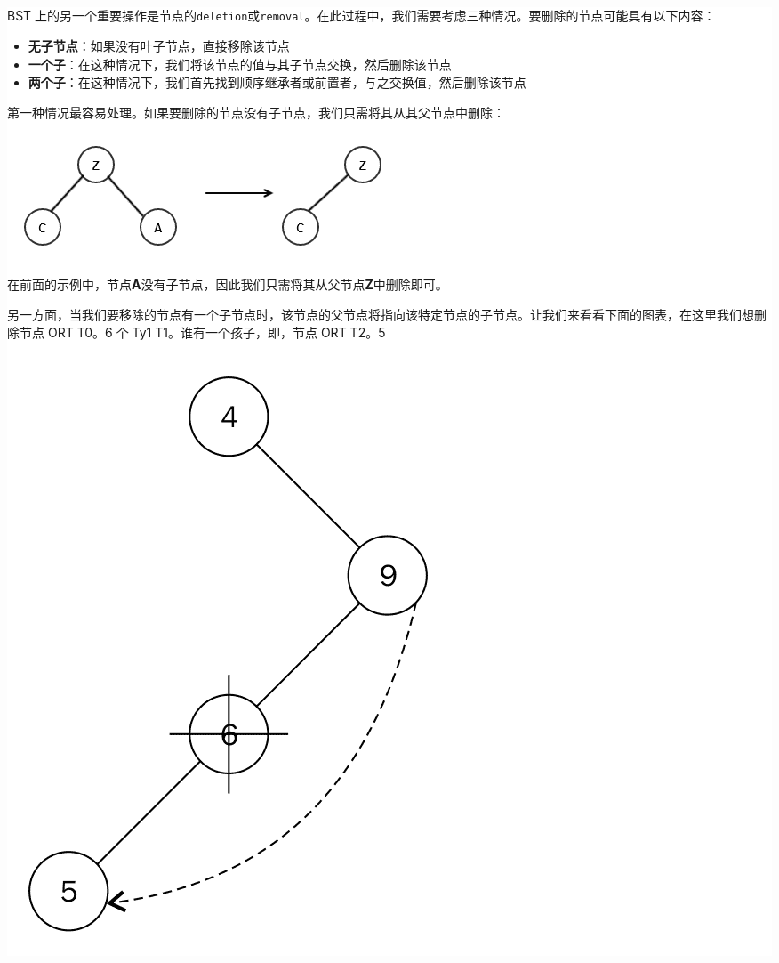 BST 上的另一个重要操作是节点的`deletion`或`removal`。在此过程中，我们需要考虑三种情况。要删除的节点可能具有以下内容：

*   **无子节点**：如果没有叶子节点，直接移除该节点
*   **一个子**：在这种情况下，我们将该节点的值与其子节点交换，然后删除该节点
*   **两个子**：在这种情况下，我们首先找到顺序继承者或前置者，与之交换值，然后删除该节点

第一种情况最容易处理。如果要删除的节点没有子节点，我们只需将其从其父节点中删除：

![](img/9a0542ba-4bd8-473e-9a43-23bfcd1b5bf2.png)

在前面的示例中，节点**A**没有子节点，因此我们只需将其从父节点**Z**中删除即可。

另一方面，当我们要移除的节点有一个子节点时，该节点的父节点将指向该特定节点的子节点。让我们来看看下面的图表，在这里我们想删除节点 ORT T0。6 个 Ty1 T1。谁有一个孩子，即，节点 ORT T2。5

![](img/31d35eef-0bc8-40a2-981d-aea941d428a2.png)
